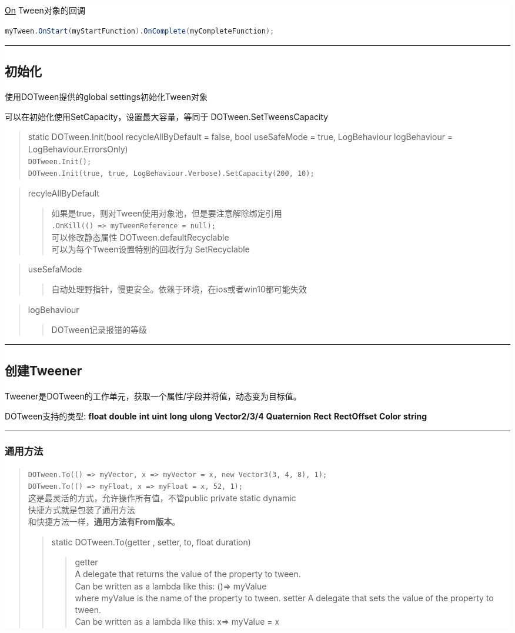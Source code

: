 [On]() Tween对象的回调

```c#
myTween.OnStart(myStartFunction).OnComplete(myCompleteFunction);
```

---

## 初始化

使用DOTween提供的global settings初始化Tween对象

可以在初始化使用SetCapacity，设置最大容量，等同于 DOTween.SetTweensCapacity

> static DOTween.Init(bool recycleAllByDefault = false, bool useSafeMode = true,  LogBehaviour logBehaviour = LogBehaviour.ErrorsOnly)  
`DOTween.Init();`  
`DOTween.Init(true, true, LogBehaviour.Verbose).SetCapacity(200, 10);`  

> recyleAllByDefault
>> 如果是true，则对Tween使用对象池，但是要注意解除绑定引用  
`.OnKill(() => myTweenReference = null);`  
可以修改静态属性 DOTween.defaultRecyclable  
可以为每个Tween设置特别的回收行为 SetRecyclable

> useSefaMode
>> 自动处理野指针，慢更安全。依赖于环境，在ios或者win10都可能失效

> logBehaviour
>> DOTween记录报错的等级

---

## 创建Tweener

Tweener是DOTween的工作单元，获取一个属性/字段并将值，动态变为目标值。

DOTween支持的类型:
**float**
**double**
**int**
**uint**
**long**
**ulong**
**Vector2/3/4**
**Quaternion**
**Rect**
**RectOffset**
**Color**
**string**

---

### 通用方法  
>`DOTween.To(() => myVector, x => myVector = x, new Vector3(3, 4, 8), 1);`  
`DOTween.To(() => myFloat, x => myFloat = x, 52, 1);`  
这是最灵活的方式，允许操作所有值，不管public private static dynamic  
快捷方式就是包装了通用方法  
和快捷方法一样，**通用方法有From版本**。
>> static DOTween.To(getter , setter, to, float duration)  
>>> getter  
A delegate that returns the value of the property to tween.   
Can be written as a lambda like this: ()=> myValue  
where myValue is the name of the property to tween.
>>> setter
A delegate that sets the value of the property to tween.  
Can be written as a lambda like this: x=> myValue = x  